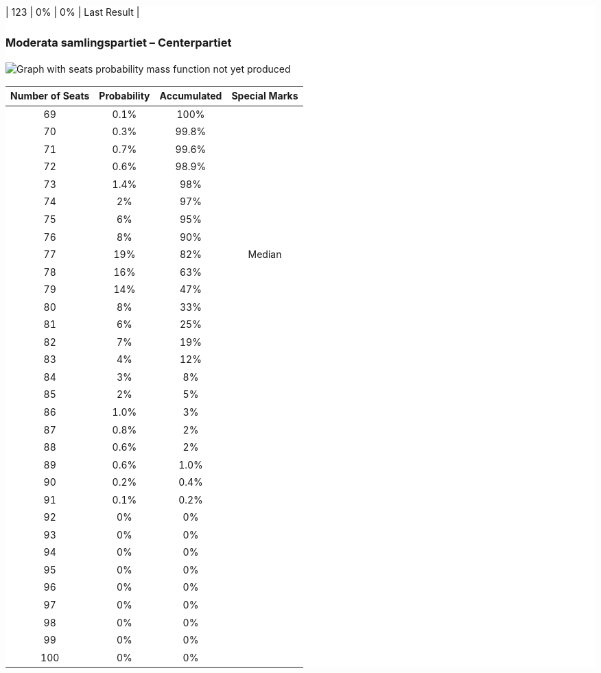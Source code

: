 | 123 | 0% | 0% | Last Result |

### Moderata samlingspartiet – Centerpartiet

![Graph with seats probability mass function not yet produced](2022-08-30-Sifo-coalitions-seats-pmf-m–c.png "Seats Probability Mass Function")

| Number of Seats | Probability | Accumulated | Special Marks |
|:---------------:|:-----------:|:-----------:|:-------------:|
| 69 | 0.1% | 100% |  |
| 70 | 0.3% | 99.8% |  |
| 71 | 0.7% | 99.6% |  |
| 72 | 0.6% | 98.9% |  |
| 73 | 1.4% | 98% |  |
| 74 | 2% | 97% |  |
| 75 | 6% | 95% |  |
| 76 | 8% | 90% |  |
| 77 | 19% | 82% | Median |
| 78 | 16% | 63% |  |
| 79 | 14% | 47% |  |
| 80 | 8% | 33% |  |
| 81 | 6% | 25% |  |
| 82 | 7% | 19% |  |
| 83 | 4% | 12% |  |
| 84 | 3% | 8% |  |
| 85 | 2% | 5% |  |
| 86 | 1.0% | 3% |  |
| 87 | 0.8% | 2% |  |
| 88 | 0.6% | 2% |  |
| 89 | 0.6% | 1.0% |  |
| 90 | 0.2% | 0.4% |  |
| 91 | 0.1% | 0.2% |  |
| 92 | 0% | 0% |  |
| 93 | 0% | 0% |  |
| 94 | 0% | 0% |  |
| 95 | 0% | 0% |  |
| 96 | 0% | 0% |  |
| 97 | 0% | 0% |  |
| 98 | 0% | 0% |  |
| 99 | 0% | 0% |  |
| 100 | 0% | 0% |  |